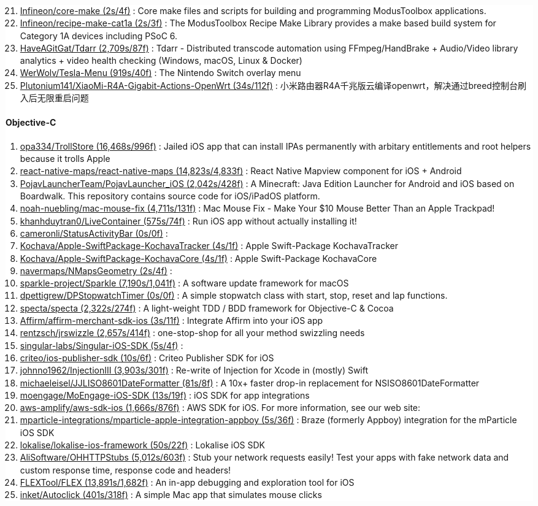 21. [Infineon/core-make (2s/4f)](https://github.com/Infineon/core-make) : Core make files and scripts for building and programming ModusToolbox applications.
22. [Infineon/recipe-make-cat1a (2s/3f)](https://github.com/Infineon/recipe-make-cat1a) : The ModusToolbox Recipe Make Library provides a make based build system for Category 1A devices including PSoC 6.
23. [HaveAGitGat/Tdarr (2,709s/87f)](https://github.com/HaveAGitGat/Tdarr) : Tdarr - Distributed transcode automation using FFmpeg/HandBrake + Audio/Video library analytics + video health checking (Windows, macOS, Linux & Docker)
24. [WerWolv/Tesla-Menu (919s/40f)](https://github.com/WerWolv/Tesla-Menu) : The Nintendo Switch overlay menu
25. [Plutonium141/XiaoMi-R4A-Gigabit-Actions-OpenWrt (34s/112f)](https://github.com/Plutonium141/XiaoMi-R4A-Gigabit-Actions-OpenWrt) : 小米路由器R4A千兆版云编译openwrt，解决通过breed控制台刷入后无限重启问题

#### Objective-C
1. [opa334/TrollStore (16,468s/996f)](https://github.com/opa334/TrollStore) : Jailed iOS app that can install IPAs permanently with arbitary entitlements and root helpers because it trolls Apple
2. [react-native-maps/react-native-maps (14,823s/4,833f)](https://github.com/react-native-maps/react-native-maps) : React Native Mapview component for iOS + Android
3. [PojavLauncherTeam/PojavLauncher_iOS (2,042s/428f)](https://github.com/PojavLauncherTeam/PojavLauncher_iOS) : A Minecraft: Java Edition Launcher for Android and iOS based on Boardwalk. This repository contains source code for iOS/iPadOS platform.
4. [noah-nuebling/mac-mouse-fix (4,711s/131f)](https://github.com/noah-nuebling/mac-mouse-fix) : Mac Mouse Fix - Make Your $10 Mouse Better Than an Apple Trackpad!
5. [khanhduytran0/LiveContainer (575s/74f)](https://github.com/khanhduytran0/LiveContainer) : Run iOS app without actually installing it!
6. [cameronli/StatusActivityBar (0s/0f)](https://github.com/cameronli/StatusActivityBar) : 
7. [Kochava/Apple-SwiftPackage-KochavaTracker (4s/1f)](https://github.com/Kochava/Apple-SwiftPackage-KochavaTracker) : Apple Swift-Package KochavaTracker
8. [Kochava/Apple-SwiftPackage-KochavaCore (4s/1f)](https://github.com/Kochava/Apple-SwiftPackage-KochavaCore) : Apple Swift-Package KochavaCore
9. [navermaps/NMapsGeometry (2s/4f)](https://github.com/navermaps/NMapsGeometry) : 
10. [sparkle-project/Sparkle (7,190s/1,041f)](https://github.com/sparkle-project/Sparkle) : A software update framework for macOS
11. [dpettigrew/DPStopwatchTimer (0s/0f)](https://github.com/dpettigrew/DPStopwatchTimer) : A simple stopwatch class with start, stop, reset and lap functions.
12. [specta/specta (2,322s/274f)](https://github.com/specta/specta) : A light-weight TDD / BDD framework for Objective-C & Cocoa
13. [Affirm/affirm-merchant-sdk-ios (3s/11f)](https://github.com/Affirm/affirm-merchant-sdk-ios) : Integrate Affirm into your iOS app
14. [rentzsch/jrswizzle (2,657s/414f)](https://github.com/rentzsch/jrswizzle) : one-stop-shop for all your method swizzling needs
15. [singular-labs/Singular-iOS-SDK (5s/4f)](https://github.com/singular-labs/Singular-iOS-SDK) : 
16. [criteo/ios-publisher-sdk (10s/6f)](https://github.com/criteo/ios-publisher-sdk) : Criteo Publisher SDK for iOS
17. [johnno1962/InjectionIII (3,903s/301f)](https://github.com/johnno1962/InjectionIII) : Re-write of Injection for Xcode in (mostly) Swift
18. [michaeleisel/JJLISO8601DateFormatter (81s/8f)](https://github.com/michaeleisel/JJLISO8601DateFormatter) : A 10x+ faster drop-in replacement for NSISO8601DateFormatter
19. [moengage/MoEngage-iOS-SDK (13s/19f)](https://github.com/moengage/MoEngage-iOS-SDK) : iOS SDK for app integrations
20. [aws-amplify/aws-sdk-ios (1,666s/876f)](https://github.com/aws-amplify/aws-sdk-ios) : AWS SDK for iOS. For more information, see our web site:
21. [mparticle-integrations/mparticle-apple-integration-appboy (5s/36f)](https://github.com/mparticle-integrations/mparticle-apple-integration-appboy) : Braze (formerly Appboy) integration for the mParticle iOS SDK
22. [lokalise/lokalise-ios-framework (50s/22f)](https://github.com/lokalise/lokalise-ios-framework) : Lokalise iOS SDK
23. [AliSoftware/OHHTTPStubs (5,012s/603f)](https://github.com/AliSoftware/OHHTTPStubs) : Stub your network requests easily! Test your apps with fake network data and custom response time, response code and headers!
24. [FLEXTool/FLEX (13,891s/1,682f)](https://github.com/FLEXTool/FLEX) : An in-app debugging and exploration tool for iOS
25. [inket/Autoclick (401s/318f)](https://github.com/inket/Autoclick) : A simple Mac app that simulates mouse clicks